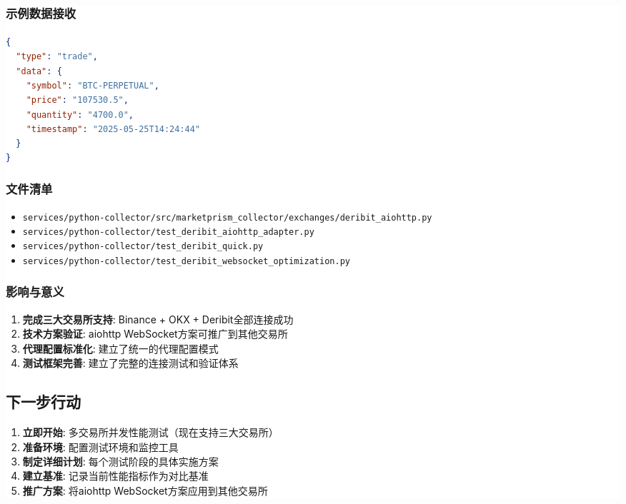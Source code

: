 ### 示例数据接收
```json
{
  "type": "trade",
  "data": {
    "symbol": "BTC-PERPETUAL",
    "price": "107530.5",
    "quantity": "4700.0",
    "timestamp": "2025-05-25T14:24:44"
  }
}
```

### 文件清单
- `services/python-collector/src/marketprism_collector/exchanges/deribit_aiohttp.py`
- `services/python-collector/test_deribit_aiohttp_adapter.py`
- `services/python-collector/test_deribit_quick.py`
- `services/python-collector/test_deribit_websocket_optimization.py`

### 影响与意义

1. **完成三大交易所支持**: Binance + OKX + Deribit全部连接成功
2. **技术方案验证**: aiohttp WebSocket方案可推广到其他交易所
3. **代理配置标准化**: 建立了统一的代理配置模式
4. **测试框架完善**: 建立了完整的连接测试和验证体系

## 下一步行动

1. **立即开始**: 多交易所并发性能测试（现在支持三大交易所）
2. **准备环境**: 配置测试环境和监控工具
3. **制定详细计划**: 每个测试阶段的具体实施方案
4. **建立基准**: 记录当前性能指标作为对比基准
5. **推广方案**: 将aiohttp WebSocket方案应用到其他交易所 